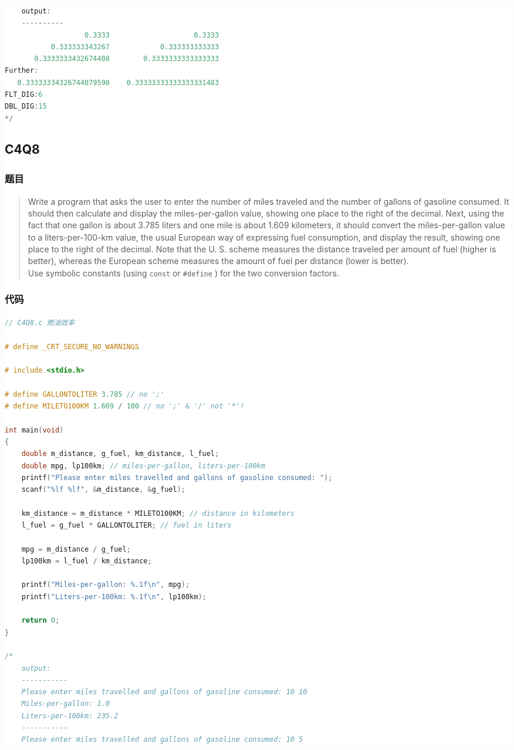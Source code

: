 ```C
	output:
	----------
                   0.3333                    0.3333
           0.333333343267            0.333333333333
       0.3333333432674408        0.3333333333333333
Further:
   0.33333334326744079590    0.33333333333333331483
FLT_DIG:6
DBL_DIG:15
*/
```

## C4Q8
### 题目
>Write a program that asks the user to enter the number of miles traveled and the number of gallons of gasoline consumed. It should then calculate and display the miles-per-gallon value, showing one place to the right of the decimal. Next, using the fact that one gallon is about 3.785 liters and one mile is about 1.609 kilometers, it should convert the miles-per-gallon value to a liters-per-100-km value, the usual European way of expressing fuel consumption, and display the result, showing one place to the right of the decimal. Note that the U. S. scheme measures the distance traveled per amount of fuel (higher is better), whereas the European scheme measures the amount of fuel per distance (lower is better). \
>Use symbolic constants (using ```const``` or ```#define``` ) for the two conversion factors.

### 代码
```C
// C4Q8.c 燃油效率

# define _CRT_SECURE_NO_WARNINGS

# include <stdio.h>

# define GALLONTOLITER 3.785 // no ';'
# define MILETO100KM 1.609 / 100 // no ';' & '/' not '*'!

int main(void)
{
	double m_distance, g_fuel, km_distance, l_fuel;
	double mpg, lp100km; // miles-per-gallon, liters-per-100km
	printf("Please enter miles travelled and gallons of gasoline consumed: ");
	scanf("%lf %lf", &m_distance, &g_fuel);

	km_distance = m_distance * MILETO100KM; // distance in kilometers
	l_fuel = g_fuel * GALLONTOLITER; // fuel in liters

	mpg = m_distance / g_fuel;
	lp100km = l_fuel / km_distance;

	printf("Miles-per-gallon: %.1f\n", mpg);
	printf("Liters-per-100km: %.1f\n", lp100km);

	return 0;
}

/*
    output:
    -----------
    Please enter miles travelled and gallons of gasoline consumed: 10 10
    Miles-per-gallon: 1.0
    Liters-per-100km: 235.2
    -----------
    Please enter miles travelled and gallons of gasoline consumed: 10 5
```